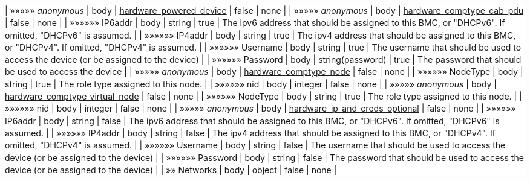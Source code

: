 | »»»»» *anonymous*            | body | [hardware_powered_device](#schemahardware_powered_device)                 | false    | none                                                                                                                                                                                             |
| »»»»» *anonymous*            | body | [hardware_comptype_cab_pdu](#schemahardware_comptype_cab_pdu)             | false    | none                                                                                                                                                                                             |
| »»»»»» IP6addr               | body | string                                                                    | true     | The ipv6 address that should be assigned to this BMC, or "DHCPv6". If omitted, "DHCPv6" is assumed.                                                                                              |
| »»»»»» IP4addr               | body | string                                                                    | true     | The ipv4 address that should be assigned to this BMC, or "DHCPv4".  If omitted, "DHCPv4" is assumed.                                                                                             |
| »»»»»» Username              | body | string                                                                    | true     | The username that should be used to access the device (or be assigned to the device)                                                                                                             |
| »»»»»» Password              | body | string(password)                                                          | true     | The password that should be used to access the device                                                                                                                                            |
| »»»»» *anonymous*            | body | [hardware_comptype_node](#schemahardware_comptype_node)                   | false    | none                                                                                                                                                                                             |
| »»»»»» NodeType              | body | string                                                                    | true     | The role type assigned to this node.                                                                                                                                                             |
| »»»»»» nid                   | body | integer                                                                   | false    | none                                                                                                                                                                                             |
| »»»»» *anonymous*            | body | [hardware_comptype_virtual_node](#schemahardware_comptype_virtual_node)   | false    | none                                                                                                                                                                                             |
| »»»»»» NodeType              | body | string                                                                    | true     | The role type assigned to this node.                                                                                                                                                             |
| »»»»»» nid                   | body | integer                                                                   | false    | none                                                                                                                                                                                             |
| »»»»» *anonymous*            | body | [hardware_ip_and_creds_optional](#schemahardware_ip_and_creds_optional)   | false    | none                                                                                                                                                                                             |
| »»»»»» IP6addr               | body | string                                                                    | false    | The ipv6 address that should be assigned to this BMC, or "DHCPv6".  If omitted, "DHCPv6" is assumed.                                                                                             |
| »»»»»» IP4addr               | body | string                                                                    | false    | The ipv4 address that should be assigned to this BMC, or "DHCPv4".  If omitted, "DHCPv4" is assumed.                                                                                             |
| »»»»»» Username              | body | string                                                                    | false    | The username that should be used to access the device (or be assigned to the device)                                                                                                             |
| »»»»»» Password              | body | string                                                                    | false    | The password that should be used to access the device (or be assigned to the device)                                                                                                             |
| »» Networks                  | body | object                                                                    | false    | none                                                                                                                                                                                             |